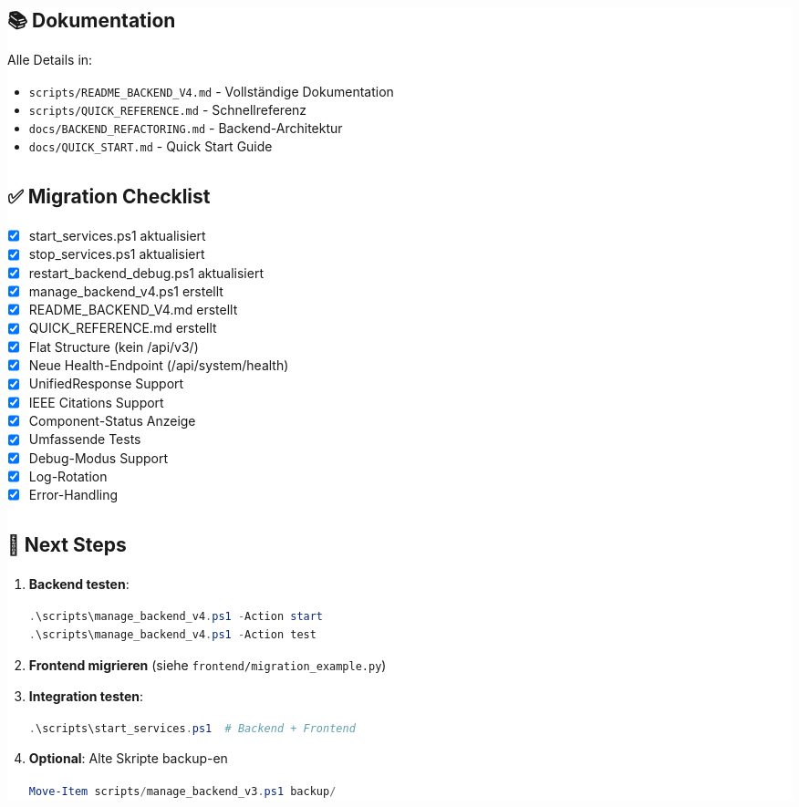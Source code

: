 ## 📚 Dokumentation

Alle Details in:
- `scripts/README_BACKEND_V4.md` - Vollständige Dokumentation
- `scripts/QUICK_REFERENCE.md` - Schnellreferenz
- `docs/BACKEND_REFACTORING.md` - Backend-Architektur
- `docs/QUICK_START.md` - Quick Start Guide

## ✅ Migration Checklist

- [x] start_services.ps1 aktualisiert
- [x] stop_services.ps1 aktualisiert
- [x] restart_backend_debug.ps1 aktualisiert
- [x] manage_backend_v4.ps1 erstellt
- [x] README_BACKEND_V4.md erstellt
- [x] QUICK_REFERENCE.md erstellt
- [x] Flat Structure (kein /api/v3/)
- [x] Neue Health-Endpoint (/api/system/health)
- [x] UnifiedResponse Support
- [x] IEEE Citations Support
- [x] Component-Status Anzeige
- [x] Umfassende Tests
- [x] Debug-Modus Support
- [x] Log-Rotation
- [x] Error-Handling

## 🎯 Next Steps

1. **Backend testen**:
   ```powershell
   .\scripts\manage_backend_v4.ps1 -Action start
   .\scripts\manage_backend_v4.ps1 -Action test
   ```

2. **Frontend migrieren** (siehe `frontend/migration_example.py`)

3. **Integration testen**:
   ```powershell
   .\scripts\start_services.ps1  # Backend + Frontend
   ```

4. **Optional**: Alte Skripte backup-en
   ```powershell
   Move-Item scripts/manage_backend_v3.ps1 backup/
   ```

